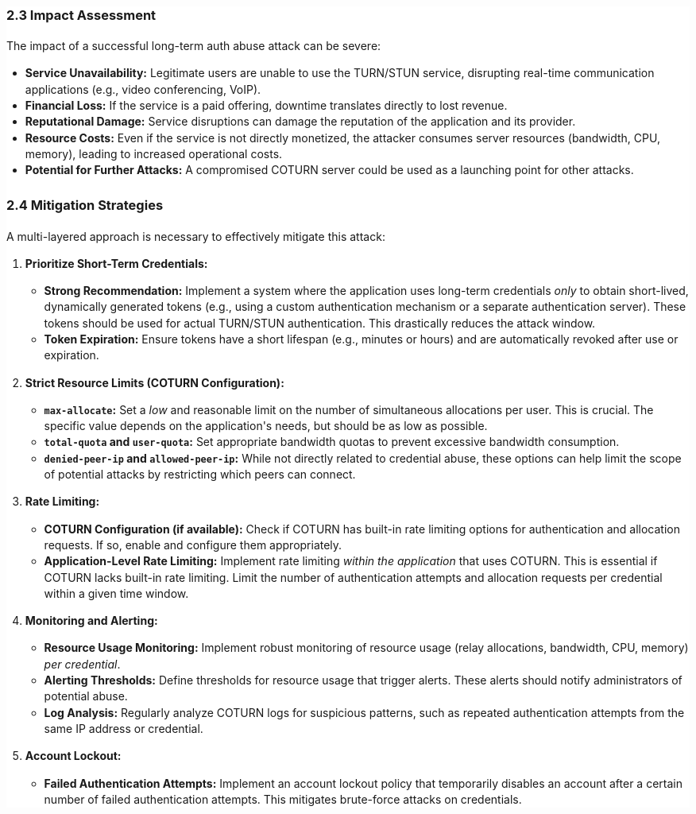 ### 2.3 Impact Assessment

The impact of a successful long-term auth abuse attack can be severe:

*   **Service Unavailability:** Legitimate users are unable to use the TURN/STUN service, disrupting real-time communication applications (e.g., video conferencing, VoIP).
*   **Financial Loss:**  If the service is a paid offering, downtime translates directly to lost revenue.
*   **Reputational Damage:**  Service disruptions can damage the reputation of the application and its provider.
*   **Resource Costs:**  Even if the service is not directly monetized, the attacker consumes server resources (bandwidth, CPU, memory), leading to increased operational costs.
*   **Potential for Further Attacks:**  A compromised COTURN server could be used as a launching point for other attacks.

### 2.4 Mitigation Strategies

A multi-layered approach is necessary to effectively mitigate this attack:

1.  **Prioritize Short-Term Credentials:**
    *   **Strong Recommendation:** Implement a system where the application uses long-term credentials *only* to obtain short-lived, dynamically generated tokens (e.g., using a custom authentication mechanism or a separate authentication server).  These tokens should be used for actual TURN/STUN authentication.  This drastically reduces the attack window.
    *   **Token Expiration:**  Ensure tokens have a short lifespan (e.g., minutes or hours) and are automatically revoked after use or expiration.

2.  **Strict Resource Limits (COTURN Configuration):**
    *   **`max-allocate`:**  Set a *low* and reasonable limit on the number of simultaneous allocations per user.  This is crucial.  The specific value depends on the application's needs, but should be as low as possible.
    *   **`total-quota` and `user-quota`:**  Set appropriate bandwidth quotas to prevent excessive bandwidth consumption.
    *   **`denied-peer-ip` and `allowed-peer-ip`:** While not directly related to credential abuse, these options can help limit the scope of potential attacks by restricting which peers can connect.

3.  **Rate Limiting:**
    *   **COTURN Configuration (if available):**  Check if COTURN has built-in rate limiting options for authentication and allocation requests.  If so, enable and configure them appropriately.
    *   **Application-Level Rate Limiting:**  Implement rate limiting *within the application* that uses COTURN.  This is essential if COTURN lacks built-in rate limiting.  Limit the number of authentication attempts and allocation requests per credential within a given time window.

4.  **Monitoring and Alerting:**
    *   **Resource Usage Monitoring:**  Implement robust monitoring of resource usage (relay allocations, bandwidth, CPU, memory) *per credential*.
    *   **Alerting Thresholds:**  Define thresholds for resource usage that trigger alerts.  These alerts should notify administrators of potential abuse.
    *   **Log Analysis:**  Regularly analyze COTURN logs for suspicious patterns, such as repeated authentication attempts from the same IP address or credential.

5.  **Account Lockout:**
    *   **Failed Authentication Attempts:** Implement an account lockout policy that temporarily disables an account after a certain number of failed authentication attempts.  This mitigates brute-force attacks on credentials.
